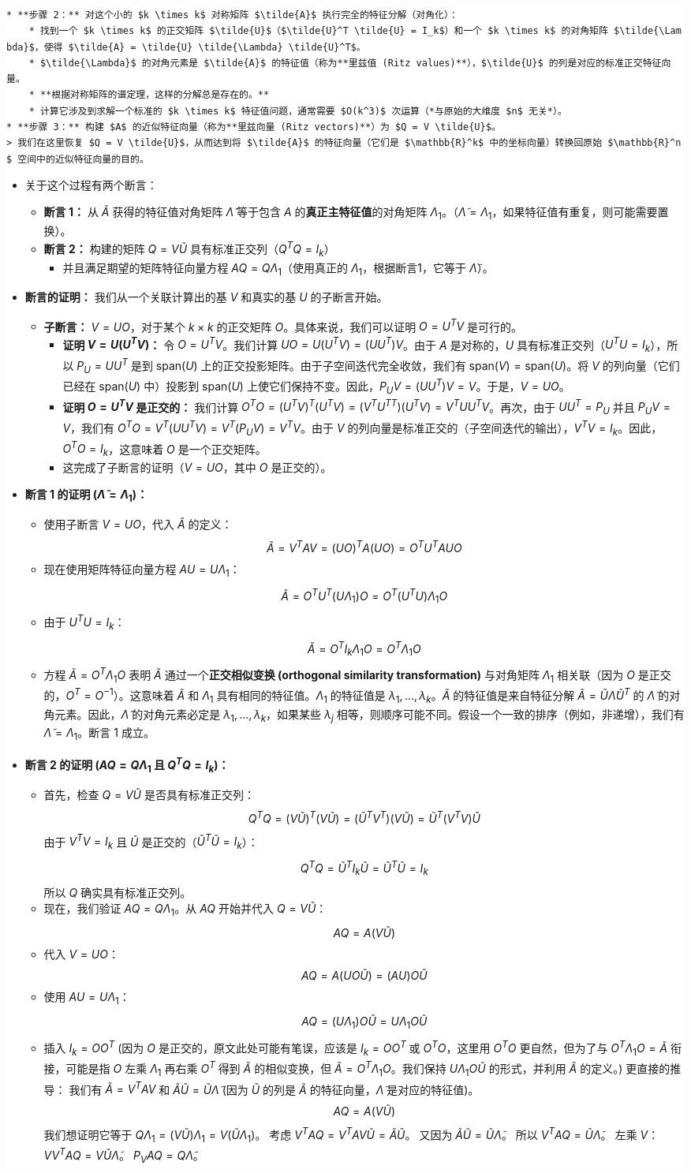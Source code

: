     * **步骤 2：** 对这个小的 $k \times k$ 对称矩阵 $\tilde{A}$ 执行完全的特征分解（对角化）：
        * 找到一个 $k \times k$ 的正交矩阵 $\tilde{U}$（$\tilde{U}^T \tilde{U} = I_k$）和一个 $k \times k$ 的对角矩阵 $\tilde{\Lambda}$，使得 $\tilde{A} = \tilde{U} \tilde{\Lambda} \tilde{U}^T$。
        * $\tilde{\Lambda}$ 的对角元素是 $\tilde{A}$ 的特征值（称为**里兹值 (Ritz values)**），$\tilde{U}$ 的列是对应的标准正交特征向量。
        * **根据对称矩阵的谱定理，这样的分解总是存在的。**
        * 计算它涉及到求解一个标准的 $k \times k$ 特征值问题，通常需要 $O(k^3)$ 次运算（*与原始的大维度 $n$ 无关*）。
    * **步骤 3：** 构建 $A$ 的近似特征向量（称为**里兹向量 (Ritz vectors)**）为 $Q = V \tilde{U}$。
    > 我们在这里恢复 $Q = V \tilde{U}$，从而达到将 $\tilde{A}$ 的特征向量（它们是 $\mathbb{R}^k$ 中的坐标向量）转换回原始 $\mathbb{R}^n$ 空间中的近似特征向量的目的。

* 关于这个过程有两个断言：
    * **断言 1：** 从 $\tilde{A}$ 获得的特征值对角矩阵 $\tilde{\Lambda}$ 等于包含 $A$ 的**真正主特征值**的对角矩阵 $\Lambda_1$。（$\tilde{\Lambda} = \Lambda_1$，如果特征值有重复，则可能需要置换）。
    * **断言 2：** 构建的矩阵 $Q = V \tilde{U}$ 具有标准正交列（$Q^T Q = I_k$）
        * 并且满足期望的矩阵特征向量方程 $AQ = Q\Lambda_1$（使用真正的 $\Lambda_1$，根据断言1，它等于 $\tilde{\Lambda}$）。

* **断言的证明：** 我们从一个关联计算出的基 $V$ 和真实的基 $U$ 的子断言开始。
    * **子断言：** $V = U O$，对于某个 $k \times k$ 的正交矩阵 $O$。具体来说，我们可以证明 $O = U^T V$ 是可行的。
        * **证明 $V=U(U^T V)$：** 令 $O=U^T V$。我们计算 $UO = U(U^T V) = (UU^T)V$。由于 $A$ 是对称的，$U$ 具有标准正交列（$U^T U = I_k$），所以 $P_U = UU^T$ 是到 $\text{span}(U)$ 上的正交投影矩阵。由于子空间迭代完全收敛，我们有 $\text{span}(V) = \text{span}(U)$。将 $V$ 的列向量（它们已经在 $\text{span}(U)$ 中）投影到 $\text{span}(U)$ 上使它们保持不变。因此，$P_U V = (UU^T)V = V$。于是，$V = UO$。
        * **证明 $O=U^T V$ 是正交的：** 我们计算 $O^T O = (U^T V)^T (U^T V) = (V^T U^{TT}) (U^T V) = V^T U U^T V$。再次，由于 $UU^T = P_U$ 并且 $P_U V = V$，我们有 $O^T O = V^T (UU^T V) = V^T (P_U V) = V^T V$。由于 $V$ 的列向量是标准正交的（子空间迭代的输出），$V^T V = I_k$。因此，$O^T O = I_k$，这意味着 $O$ 是一个正交矩阵。
        * 这完成了子断言的证明（$V=UO$，其中 $O$ 是正交的）。
* **断言 1 的证明 ($\tilde{\Lambda} = \Lambda_1$)：**
    * 使用子断言 $V=UO$，代入 $\tilde{A}$ 的定义：
        $$ \tilde{A} = V^T A V = (UO)^T A (UO) = O^T U^T A U O $$
    * 现在使用矩阵特征向量方程 $AU = U\Lambda_1$：
        $$ \tilde{A} = O^T U^T (U \Lambda_1) O = O^T (U^T U) \Lambda_1 O $$
    * 由于 $U^T U = I_k$：
        $$ \tilde{A} = O^T I_k \Lambda_1 O = O^T \Lambda_1 O $$
    * 方程 $\tilde{A} = O^T \Lambda_1 O$ 表明 $\tilde{A}$ 通过一个**正交相似变换 (orthogonal similarity transformation)** 与对角矩阵 $\Lambda_1$ 相关联（因为 $O$ 是正交的，$O^T = O^{-1}$）。这意味着 $\tilde{A}$ 和 $\Lambda_1$ 具有相同的特征值。$\Lambda_1$ 的特征值是 $\lambda_1, \dots, \lambda_k$。$\tilde{A}$ 的特征值是来自特征分解 $\tilde{A} = \tilde{U} \tilde{\Lambda} \tilde{U}^T$ 的 $\tilde{\Lambda}$ 的对角元素。因此，$\tilde{\Lambda}$ 的对角元素必定是 $\lambda_1, \dots, \lambda_k$，如果某些 $\lambda_j$ 相等，则顺序可能不同。假设一个一致的排序（例如，非递增），我们有 $\tilde{\Lambda} = \Lambda_1$。断言 1 成立。
* **断言 2 的证明 ($AQ = Q\Lambda_1$ 且 $Q^T Q = I_k$)：**
    * 首先，检查 $Q=V\tilde{U}$ 是否具有标准正交列：
        $$ Q^T Q = (V\tilde{U})^T (V\tilde{U}) = (\tilde{U}^T V^T) (V \tilde{U}) = \tilde{U}^T (V^T V) \tilde{U} $$
        由于 $V^T V = I_k$ 且 $\tilde{U}$ 是正交的（$\tilde{U}^T \tilde{U} = I_k$）：
        $$ Q^T Q = \tilde{U}^T I_k \tilde{U} = \tilde{U}^T \tilde{U} = I_k $$
        所以 $Q$ 确实具有标准正交列。
    * 现在，我们验证 $AQ = Q\Lambda_1$。从 $AQ$ 开始并代入 $Q = V\tilde{U}$：
        $$ AQ = A(V\tilde{U}) $$
    * 代入 $V=UO$：
        $$ AQ = A(UO\tilde{U}) = (AU)O\tilde{U} $$
    * 使用 $AU = U\Lambda_1$：
        $$ AQ = (U\Lambda_1)O\tilde{U} = U\Lambda_1 O\tilde{U} $$
    * 插入 $I_k = OO^T$ (因为 $O$ 是正交的，原文此处可能有笔误，应该是 $I_k = O O^T$ 或 $O^T O$，这里用 $O^T O$ 更自然，但为了与 $O^T \Lambda_1 O = \tilde{A}$ 衔接，可能是指 $O$ 左乘 $\Lambda_1$ 再右乘 $O^T$ 得到 $\tilde{A}$ 的相似变换，但 $\tilde{A} = O^T \Lambda_1 O$。我们保持 $U \Lambda_1 O \tilde{U}$ 的形式，并利用 $\tilde{A}$ 的定义。)
        更直接的推导：
        我们有 $\tilde{A} = V^T A V$ 和 $\tilde{A} \tilde{U} = \tilde{U} \tilde{\Lambda}$ (因为 $\tilde{U}$ 的列是 $\tilde{A}$ 的特征向量，$\tilde{\Lambda}$ 是对应的特征值)。
        $$ AQ = A(V\tilde{U}) $$
        我们想证明它等于 $Q\Lambda_1 = (V\tilde{U})\Lambda_1 = V(\tilde{U}\Lambda_1)$。
        考虑 $V^T A Q = V^T A V \tilde{U} = \tilde{A} \tilde{U}$。
        又因为 $\tilde{A} \tilde{U} = \tilde{U} \tilde{\Lambda}$。
        所以 $V^T A Q = \tilde{U} \tilde{\Lambda}$。
        左乘 $V$：$V V^T A Q = V \tilde{U} \tilde{\Lambda}$。
        $P_V A Q = Q \tilde{\Lambda}$。